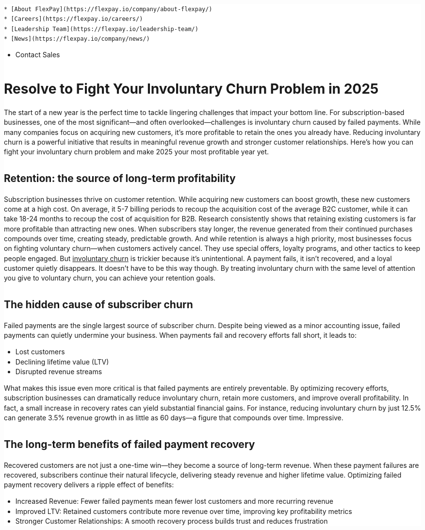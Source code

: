     * [About FlexPay](https://flexpay.io/company/about-flexpay/)
    * [Careers](https://flexpay.io/careers/)
    * [Leadership Team](https://flexpay.io/leadership-team/)
    * [News](https://flexpay.io/company/news/)
  * Contact Sales


# Resolve to Fight Your Involuntary Churn Problem in 2025
The start of a new year is the perfect time to tackle lingering challenges that impact your bottom line. For subscription-based businesses, one of the most significant—and often overlooked—challenges is involuntary churn caused by failed payments. While many companies focus on acquiring new customers, it’s more profitable to retain the ones you already have.
Reducing involuntary churn is a powerful initiative that results in meaningful revenue growth and stronger customer relationships. Here’s how you can fight your involuntary churn problem and make 2025 your most profitable year yet.
## Retention: the source of long-term profitability
Subscription businesses thrive on customer retention. While acquiring new customers can boost growth, these new customers come at a high cost. On average, it 5-7 billing periods to recoup the acquisition cost of the average B2C customer, while it can take 18-24 months to recoup the cost of acquisition for B2B.
Research consistently shows that retaining existing customers is far more profitable than attracting new ones. When subscribers stay longer, the revenue generated from their continued purchases compounds over time, creating steady, predictable growth.
And while retention is always a high priority, most businesses focus on fighting voluntary churn—when customers actively cancel. They use special offers, loyalty programs, and other tactics to keep people engaged. But [involuntary churn](https://flexpay.io/resources/the-strategic-guide-to-involuntary-churn?utm_source=Blog&utm_medium=Blog&utm_campaign=FY24_Q4_Resolve_To_Fight_Your_Involuntary_Churn_Problem_In_2025) is trickier because it’s unintentional. A payment fails, it isn’t recovered, and a loyal customer quietly disappears. It doesn’t have to be this way though. By treating involuntary churn with the same level of attention you give to voluntary churn, you can achieve your retention goals.
## The hidden cause of subscriber churn
Failed payments are the single largest source of subscriber churn. Despite being viewed as a minor accounting issue, failed payments can quietly undermine your business. When payments fail and recovery efforts fall short, it leads to:
  * Lost customers
  * Declining lifetime value (LTV)
  * Disrupted revenue streams  
  



What makes this issue even more critical is that failed payments are entirely preventable. By optimizing recovery efforts, subscription businesses can dramatically reduce involuntary churn, retain more customers, and improve overall profitability.
In fact, a small increase in recovery rates can yield substantial financial gains. For instance, reducing involuntary churn by just 12.5% can generate 3.5% revenue growth in as little as 60 days—a figure that compounds over time. Impressive.
## The long-term benefits of failed payment recovery
Recovered customers are not just a one-time win—they become a source of long-term revenue. When these payment failures are recovered, subscribers continue their natural lifecycle, delivering steady revenue and higher lifetime value.
Optimizing failed payment recovery delivers a ripple effect of benefits:
  * Increased Revenue: Fewer failed payments mean fewer lost customers and more recurring revenue
  * Improved LTV: Retained customers contribute more revenue over time, improving key profitability metrics
  * Stronger Customer Relationships: A smooth recovery process builds trust and reduces frustration  
  